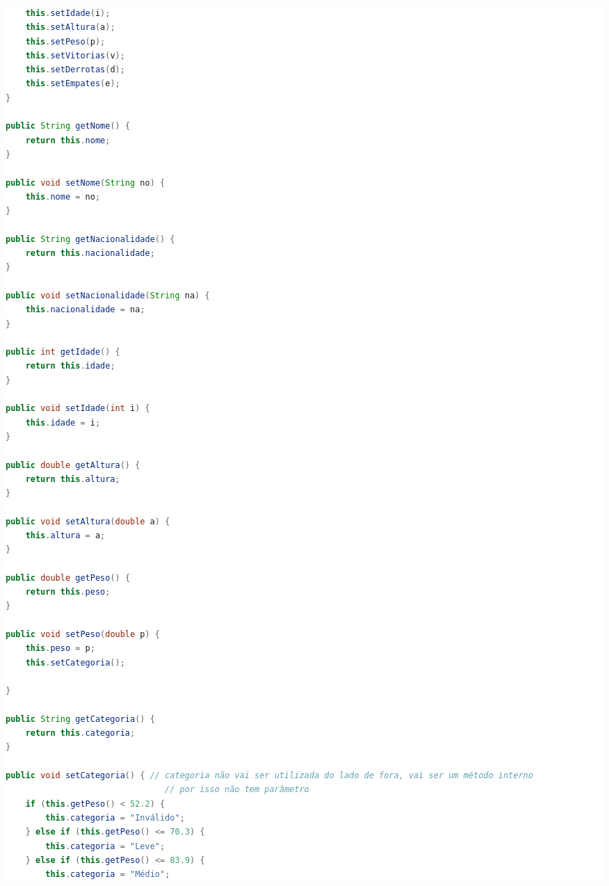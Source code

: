 ```java
    this.setIdade(i);
    this.setAltura(a);
    this.setPeso(p);
    this.setVitorias(v);
    this.setDerrotas(d);
    this.setEmpates(e);
}

public String getNome() {
    return this.nome;
}

public void setNome(String no) {
    this.nome = no;
}

public String getNacionalidade() {
    return this.nacionalidade;
}

public void setNacionalidade(String na) {
    this.nacionalidade = na;
}

public int getIdade() {
    return this.idade;
}

public void setIdade(int i) {
    this.idade = i;
}

public double getAltura() {
    return this.altura;
}

public void setAltura(double a) {
    this.altura = a;
}

public double getPeso() {
    return this.peso;
}

public void setPeso(double p) {
    this.peso = p;
    this.setCategoria();

}

public String getCategoria() {
    return this.categoria;
}

public void setCategoria() { // categoria não vai ser utilizada do lado de fora, vai ser um método interno
                                // por isso não tem parâmetro
    if (this.getPeso() < 52.2) {
        this.categoria = "Inválido";
    } else if (this.getPeso() <= 70.3) {
        this.categoria = "Leve";
    } else if (this.getPeso() <= 83.9) {
        this.categoria = "Médio";
```